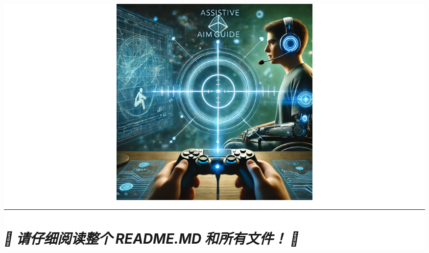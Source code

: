 <p align="center">
  <img src="https://github.com/FNBUBBLES420-ORG/Assistive-AimGuide/blob/main/banner/Assitive-AimGuide.png" alt="Assistive-AimGuide" width="400">
</p>

----

# ***🚨 请仔细阅读整个 README.MD 和所有文件！ 🚨***
